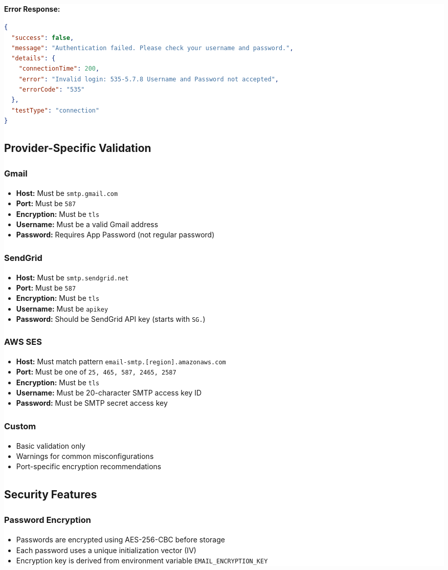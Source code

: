 **Error Response:**
```json
{
  "success": false,
  "message": "Authentication failed. Please check your username and password.",
  "details": {
    "connectionTime": 200,
    "error": "Invalid login: 535-5.7.8 Username and Password not accepted",
    "errorCode": "535"
  },
  "testType": "connection"
}
```

## Provider-Specific Validation

### Gmail
- **Host:** Must be `smtp.gmail.com`
- **Port:** Must be `587`
- **Encryption:** Must be `tls`
- **Username:** Must be a valid Gmail address
- **Password:** Requires App Password (not regular password)

### SendGrid
- **Host:** Must be `smtp.sendgrid.net`
- **Port:** Must be `587`
- **Encryption:** Must be `tls`
- **Username:** Must be `apikey`
- **Password:** Should be SendGrid API key (starts with `SG.`)

### AWS SES
- **Host:** Must match pattern `email-smtp.[region].amazonaws.com`
- **Port:** Must be one of `25, 465, 587, 2465, 2587`
- **Encryption:** Must be `tls`
- **Username:** Must be 20-character SMTP access key ID
- **Password:** Must be SMTP secret access key

### Custom
- Basic validation only
- Warnings for common misconfigurations
- Port-specific encryption recommendations

## Security Features

### Password Encryption
- Passwords are encrypted using AES-256-CBC before storage
- Each password uses a unique initialization vector (IV)
- Encryption key is derived from environment variable `EMAIL_ENCRYPTION_KEY`
